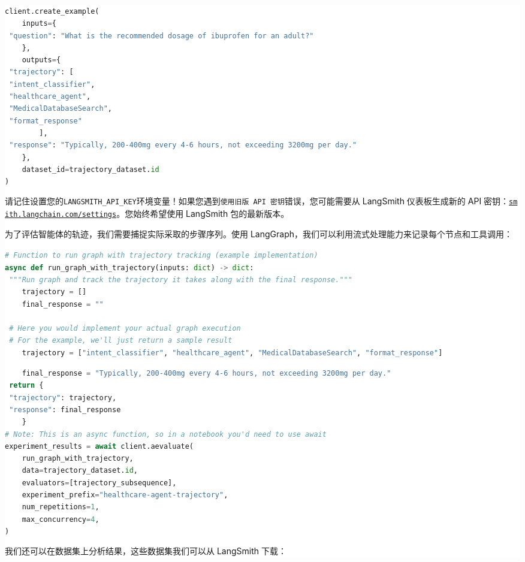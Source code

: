 ```py
client.create_example(
    inputs={
 "question": "What is the recommended dosage of ibuprofen for an adult?"
    },
    outputs={
 "trajectory": [
 "intent_classifier",
 "healthcare_agent",
 "MedicalDatabaseSearch",
 "format_response"
        ],
 "response": "Typically, 200-400mg every 4-6 hours, not exceeding 3200mg per day."
    },
    dataset_id=trajectory_dataset.id
)
```

请记住设置您的`LANGSMITH_API_KEY`环境变量！如果您遇到`使用旧版 API 密钥`错误，您可能需要从 LangSmith 仪表板生成新的 API 密钥：[`smith.langchain.com/settings`](https://smith.langchain.com/settings)。您始终希望使用 LangSmith 包的最新版本。

为了评估智能体的轨迹，我们需要捕捉实际采取的步骤序列。使用 LangGraph，我们可以利用流式处理能力来记录每个节点和工具调用：

```py
# Function to run graph with trajectory tracking (example implementation)
async def run_graph_with_trajectory(inputs: dict) -> dict:
 """Run graph and track the trajectory it takes along with the final response."""
    trajectory = []
    final_response = ""

 # Here you would implement your actual graph execution
 # For the example, we'll just return a sample result
    trajectory = ["intent_classifier", "healthcare_agent", "MedicalDatabaseSearch", "format_response"]
```

```py
    final_response = "Typically, 200-400mg every 4-6 hours, not exceeding 3200mg per day."
 return {
 "trajectory": trajectory,
 "response": final_response
    }
# Note: This is an async function, so in a notebook you'd need to use await
experiment_results = await client.aevaluate(
    run_graph_with_trajectory,
    data=trajectory_dataset.id,
    evaluators=[trajectory_subsequence],
    experiment_prefix="healthcare-agent-trajectory",
    num_repetitions=1,
    max_concurrency=4,
)
```

我们还可以在数据集上分析结果，这些数据集我们可以从 LangSmith 下载：
